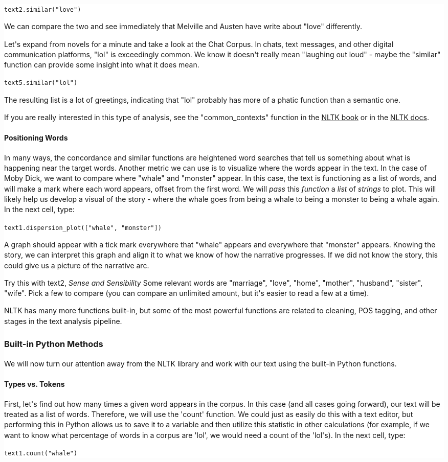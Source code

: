 `text2.similar("love")`

We can compare the two and see immediately that Melville and Austen have write about "love" differently.

Let's expand from novels for a minute and take a look at the Chat Corpus. In chats, text messages, and other digital communication platforms, "lol" is exceedingly common. We know it doesn't really mean "laughing out loud" - maybe the "similar" function can provide some insight into what it does mean.

`text5.similar("lol")`

The resulting list is a lot of greetings, indicating that "lol" probably has more of a phatic function than a semantic one. 

If you are really interested in this type of analysis, see the "common_contexts" function in the [NLTK book](https://www.nltk.org/book/) or in the [NLTK docs](https://www.nltk.org/).

#### Positioning Words

In many ways, the concordance and similar functions are heightened word searches that tell us something about what is happening near the target words. Another metric we can use is to visualize where the words appear in the text. In the case of Moby Dick, we want to compare where "whale" and "monster" appear. In this case, the text is functioning as a list of words, and will make a mark where each word appears, offset from the first word. We will *pass* this *function* a *list* of *strings* to plot. This will likely help us develop a visual of the story - where the whale goes from being a whale to being a monster to being a whale again. In the next cell, type:

`text1.dispersion_plot(["whale", "monster"])`

A graph should appear with a tick mark everywhere that "whale" appears and everywhere that "monster" appears. Knowing the story, we can interpret this graph and align it to what we know of how the narrative progresses. If we did not know the story, this could give us a picture of the narrative arc. 

Try this with text2, *Sense and Sensibility* Some relevant words are "marriage", "love", "home", "mother", "husband", "sister", "wife". Pick a few to compare (you can compare an unlimited amount, but it's easier to read a few at a time). 

NLTK has many more functions built-in, but some of the most powerful functions are related to cleaning, POS tagging, and other stages in the text analysis pipeline.

### Built-in Python Methods

We will now turn our attention away from the NLTK library and work with our text using the built-in Python functions. 

#### Types vs. Tokens

First, let's find out how many times a given word appears in the corpus.  In this case (and all cases going forward), our text will be treated as a list of words. Therefore, we will use the 'count' function. We could just as easily do this with a text editor, but performing this in Python allows us to save it to a variable and then utilize this statistic in other calculations (for example, if we want to know what percentage of words in a corpus are 'lol', we would need a count of the 'lol's). In the next cell, type:

 `text1.count("whale")`
 